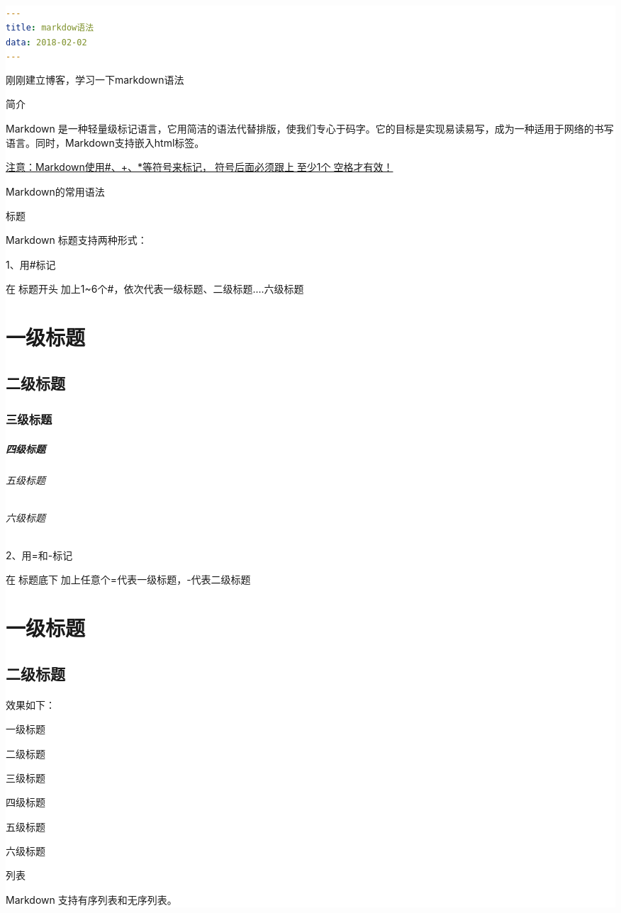 ```yaml
---
title: markdow语法
data: 2018-02-02
---
```

刚刚建立博客，学习一下markdown语法  


简介

Markdown 是一种轻量级标记语言，它用简洁的语法代替排版，使我们专心于码字。它的目标是实现易读易写，成为一种适用于网络的书写语言。同时，Markdown支持嵌入html标签。

<u>注意：Markdown使用#、+、*等符号来标记， 符号后面必须跟上 至少1个 空格才有效！</u>

Markdown的常用语法

标题

Markdown 标题支持两种形式：

1、用#标记

在 标题开头 加上1~6个#，依次代表一级标题、二级标题....六级标题
# 一级标题
## 二级标题
### 三级标题
##### 四级标题
###### 五级标题
###### 六级标题
2、用=和-标记

在 标题底下 加上任意个=代表一级标题，-代表二级标题

一级标题
======

二级标题
----------
效果如下：

一级标题

二级标题

三级标题

四级标题

五级标题

六级标题

列表

Markdown 支持有序列表和无序列表。
